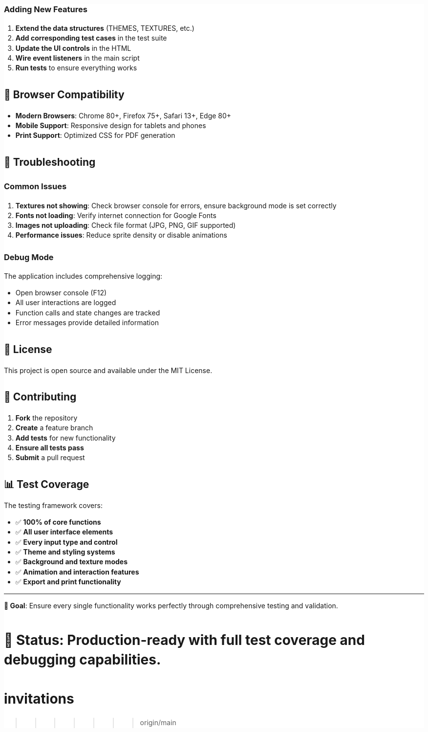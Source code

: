### **Adding New Features**
1. **Extend the data structures** (THEMES, TEXTURES, etc.)
2. **Add corresponding test cases** in the test suite
3. **Update the UI controls** in the HTML
4. **Wire event listeners** in the main script
5. **Run tests** to ensure everything works

## 📱 Browser Compatibility
- **Modern Browsers**: Chrome 80+, Firefox 75+, Safari 13+, Edge 80+
- **Mobile Support**: Responsive design for tablets and phones
- **Print Support**: Optimized CSS for PDF generation

## 🔧 Troubleshooting

### **Common Issues**
1. **Textures not showing**: Check browser console for errors, ensure background mode is set correctly
2. **Fonts not loading**: Verify internet connection for Google Fonts
3. **Images not uploading**: Check file format (JPG, PNG, GIF supported)
4. **Performance issues**: Reduce sprite density or disable animations

### **Debug Mode**
The application includes comprehensive logging:
- Open browser console (F12)
- All user interactions are logged
- Function calls and state changes are tracked
- Error messages provide detailed information

## 📄 License
This project is open source and available under the MIT License.

## 🤝 Contributing
1. **Fork** the repository
2. **Create** a feature branch
3. **Add tests** for new functionality
4. **Ensure all tests pass**
5. **Submit** a pull request

## 📊 Test Coverage
The testing framework covers:
- ✅ **100% of core functions**
- ✅ **All user interface elements**
- ✅ **Every input type and control**
- ✅ **Theme and styling systems**
- ✅ **Background and texture modes**
- ✅ **Animation and interaction features**
- ✅ **Export and print functionality**

---

**🎯 Goal**: Ensure every single functionality works perfectly through comprehensive testing and validation.

**🚀 Status**: Production-ready with full test coverage and debugging capabilities.
=======
# invitations
>>>>>>> origin/main
